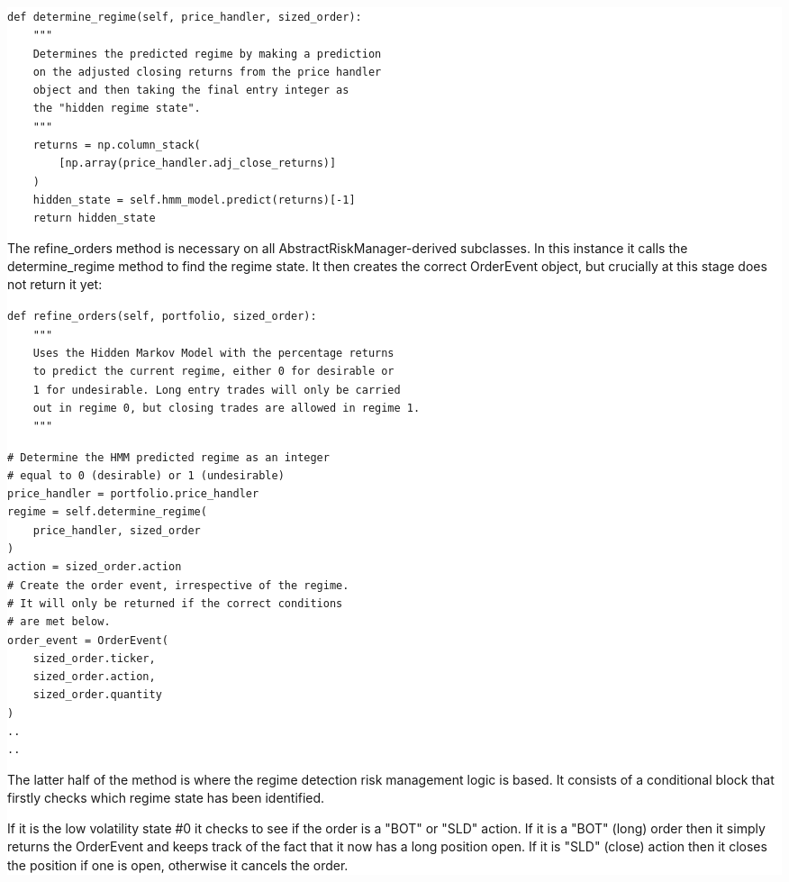```
def determine_regime(self, price_handler, sized_order):
    """
    Determines the predicted regime by making a prediction
    on the adjusted closing returns from the price handler
    object and then taking the final entry integer as
    the "hidden regime state".
    """
    returns = np.column_stack(
        [np.array(price_handler.adj_close_returns)]
    )
    hidden_state = self.hmm_model.predict(returns)[-1]
    return hidden_state
```

The refine\_orders method is necessary on all AbstractRiskManager-derived subclasses. In this instance it calls the determine\_regime method to find the regime state. It then creates the correct OrderEvent object, but crucially at this stage does not return it yet:

```
def refine_orders(self, portfolio, sized_order):
    """
    Uses the Hidden Markov Model with the percentage returns
    to predict the current regime, either 0 for desirable or
    1 for undesirable. Long entry trades will only be carried
    out in regime 0, but closing trades are allowed in regime 1.
    """
```

```
# Determine the HMM predicted regime as an integer
# equal to 0 (desirable) or 1 (undesirable)
price_handler = portfolio.price_handler
regime = self.determine_regime(
    price_handler, sized_order
)
action = sized_order.action
# Create the order event, irrespective of the regime.
# It will only be returned if the correct conditions
# are met below.
order_event = OrderEvent(
    sized_order.ticker,
    sized_order.action,
    sized_order.quantity
)
..
..
```

The latter half of the method is where the regime detection risk management logic is based. It consists of a conditional block that firstly checks which regime state has been identified.

If it is the low volatility state #0 it checks to see if the order is a "BOT" or "SLD" action. If it is a "BOT" (long) order then it simply returns the OrderEvent and keeps track of the fact that it now has a long position open. If it is "SLD" (close) action then it closes the position if one is open, otherwise it cancels the order.
